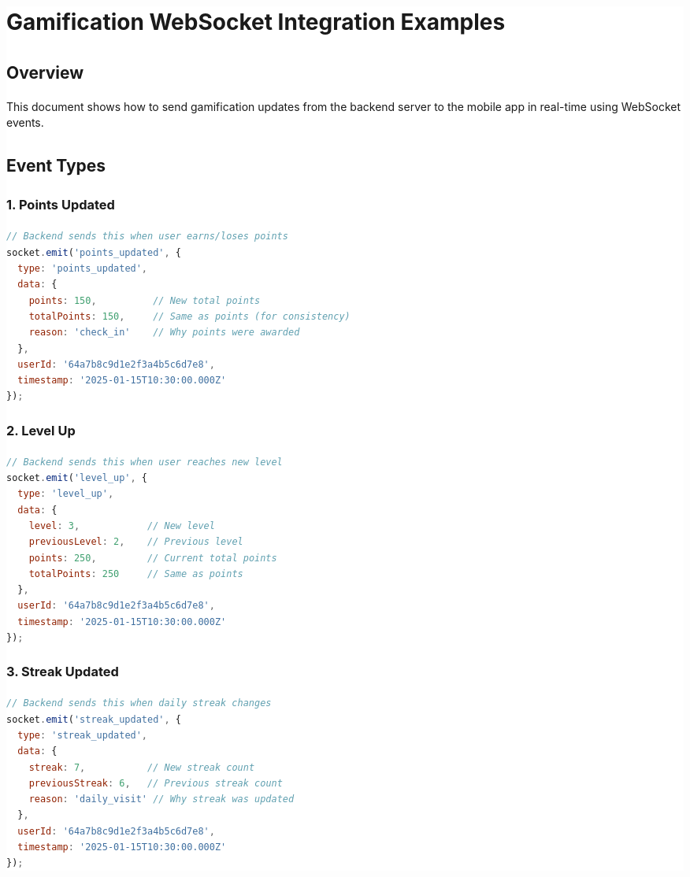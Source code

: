 # Gamification WebSocket Integration Examples

## Overview
This document shows how to send gamification updates from the backend server to the mobile app in real-time using WebSocket events.

## Event Types

### 1. Points Updated
```javascript
// Backend sends this when user earns/loses points
socket.emit('points_updated', {
  type: 'points_updated',
  data: {
    points: 150,          // New total points
    totalPoints: 150,     // Same as points (for consistency)
    reason: 'check_in'    // Why points were awarded
  },
  userId: '64a7b8c9d1e2f3a4b5c6d7e8',
  timestamp: '2025-01-15T10:30:00.000Z'
});
```

### 2. Level Up
```javascript
// Backend sends this when user reaches new level
socket.emit('level_up', {
  type: 'level_up',
  data: {
    level: 3,            // New level
    previousLevel: 2,    // Previous level
    points: 250,         // Current total points
    totalPoints: 250     // Same as points
  },
  userId: '64a7b8c9d1e2f3a4b5c6d7e8',
  timestamp: '2025-01-15T10:30:00.000Z'
});
```

### 3. Streak Updated
```javascript
// Backend sends this when daily streak changes
socket.emit('streak_updated', {
  type: 'streak_updated',
  data: {
    streak: 7,           // New streak count
    previousStreak: 6,   // Previous streak count
    reason: 'daily_visit' // Why streak was updated
  },
  userId: '64a7b8c9d1e2f3a4b5c6d7e8',
  timestamp: '2025-01-15T10:30:00.000Z'
});
```
